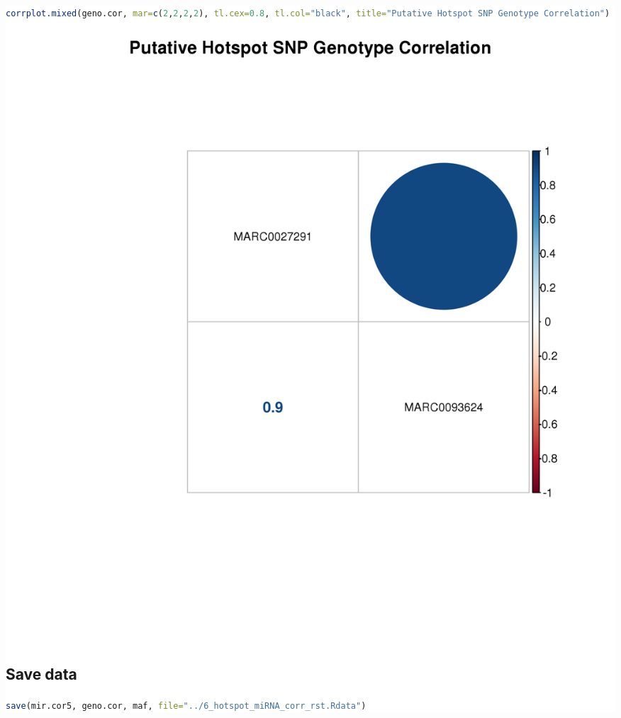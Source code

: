 
```r
corrplot.mixed(geno.cor, mar=c(2,2,2,2), tl.cex=0.8, tl.col="black", title="Putative Hotspot SNP Genotype Correlation")
```

![plot of chunk geno_cor_hotspots](figure/geno_cor_hotspots-1.tiff)

## Save data


```r
save(mir.cor5, geno.cor, maf, file="../6_hotspot_miRNA_corr_rst.Rdata")
```


